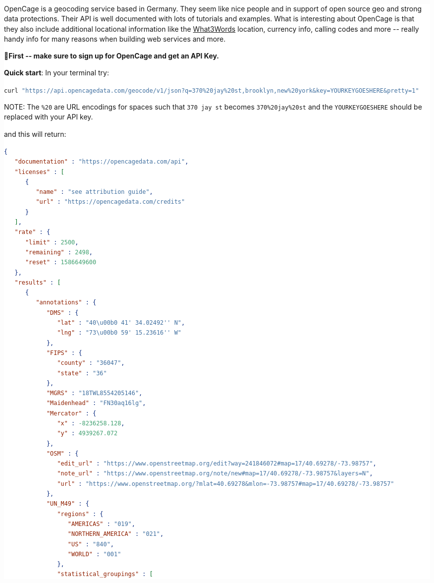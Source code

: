 OpenCage is a geocoding service based in Germany. They seem like nice people and in support of open source geo and strong data protections. Their API is well documented with lots of tutorials and examples. What is interesting about OpenCage is that they also include additional locational information like the [What3Words](https://what3words.com/) location, currency info, calling codes and more -- really handy info for many reasons when building web services and more.

**🌟First -- make sure to sign up for OpenCage and get an API Key.**

**Quick start**:
In your terminal try:
  ```sh
  curl "https://api.opencagedata.com/geocode/v1/json?q=370%20jay%20st,brooklyn,new%20york&key=YOURKEYGOESHERE&pretty=1"
  ```
  NOTE: The `%20` are URL encodings for spaces such that `370 jay st` becomes `370%20jay%20st` and the `YOURKEYGOESHERE` should be replaced with your API key.

and this will return:

  ```json
  {
     "documentation" : "https://opencagedata.com/api",
     "licenses" : [
        {
           "name" : "see attribution guide",
           "url" : "https://opencagedata.com/credits"
        }
     ],
     "rate" : {
        "limit" : 2500,
        "remaining" : 2498,
        "reset" : 1586649600
     },
     "results" : [
        {
           "annotations" : {
              "DMS" : {
                 "lat" : "40\u00b0 41' 34.02492'' N",
                 "lng" : "73\u00b0 59' 15.23616'' W"
              },
              "FIPS" : {
                 "county" : "36047",
                 "state" : "36"
              },
              "MGRS" : "18TWL8554205146",
              "Maidenhead" : "FN30aq16lg",
              "Mercator" : {
                 "x" : -8236258.128,
                 "y" : 4939267.072
              },
              "OSM" : {
                 "edit_url" : "https://www.openstreetmap.org/edit?way=241846072#map=17/40.69278/-73.98757",
                 "note_url" : "https://www.openstreetmap.org/note/new#map=17/40.69278/-73.98757&layers=N",
                 "url" : "https://www.openstreetmap.org/?mlat=40.69278&mlon=-73.98757#map=17/40.69278/-73.98757"
              },
              "UN_M49" : {
                 "regions" : {
                    "AMERICAS" : "019",
                    "NORTHERN_AMERICA" : "021",
                    "US" : "840",
                    "WORLD" : "001"
                 },
                 "statistical_groupings" : [
  ```